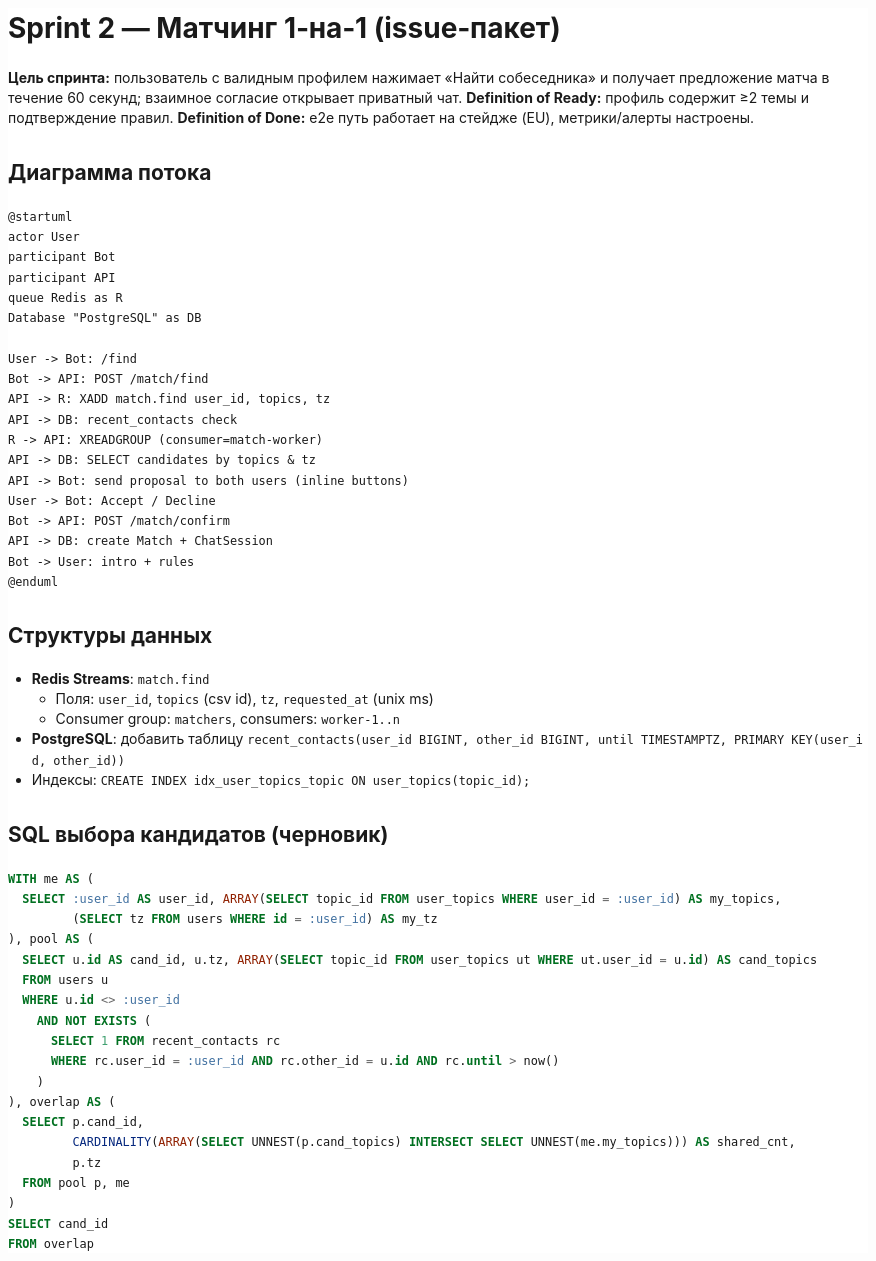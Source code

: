 # Sprint 2 — Матчинг 1‑на‑1 (issue‑пакет)
**Цель спринта:** пользователь с валидным профилем нажимает «Найти собеседника» и получает предложение матча в течение 60 секунд; взаимное согласие открывает приватный чат. 
**Definition of Ready:** профиль содержит ≥2 темы и подтверждение правил. **Definition of Done:** e2e путь работает на стейдже (EU), метрики/алерты настроены.

## Диаграмма потока
```plantuml
@startuml
actor User
participant Bot
participant API
queue Redis as R
Database "PostgreSQL" as DB

User -> Bot: /find
Bot -> API: POST /match/find
API -> R: XADD match.find user_id, topics, tz
API -> DB: recent_contacts check
R -> API: XREADGROUP (consumer=match-worker)
API -> DB: SELECT candidates by topics & tz
API -> Bot: send proposal to both users (inline buttons)
User -> Bot: Accept / Decline
Bot -> API: POST /match/confirm
API -> DB: create Match + ChatSession
Bot -> User: intro + rules
@enduml
```

## Структуры данных
- **Redis Streams**: `match.find`
  - Поля: `user_id`, `topics` (csv id), `tz`, `requested_at` (unix ms)
  - Consumer group: `matchers`, consumers: `worker-1..n`
- **PostgreSQL**: добавить таблицу `recent_contacts(user_id BIGINT, other_id BIGINT, until TIMESTAMPTZ, PRIMARY KEY(user_id, other_id))`
- Индексы: `CREATE INDEX idx_user_topics_topic ON user_topics(topic_id);`

## SQL выбора кандидатов (черновик)
```sql
WITH me AS (
  SELECT :user_id AS user_id, ARRAY(SELECT topic_id FROM user_topics WHERE user_id = :user_id) AS my_topics,
         (SELECT tz FROM users WHERE id = :user_id) AS my_tz
), pool AS (
  SELECT u.id AS cand_id, u.tz, ARRAY(SELECT topic_id FROM user_topics ut WHERE ut.user_id = u.id) AS cand_topics
  FROM users u
  WHERE u.id <> :user_id
    AND NOT EXISTS (
      SELECT 1 FROM recent_contacts rc
      WHERE rc.user_id = :user_id AND rc.other_id = u.id AND rc.until > now()
    )
), overlap AS (
  SELECT p.cand_id,
         CARDINALITY(ARRAY(SELECT UNNEST(p.cand_topics) INTERSECT SELECT UNNEST(me.my_topics))) AS shared_cnt,
         p.tz
  FROM pool p, me
)
SELECT cand_id
FROM overlap
```